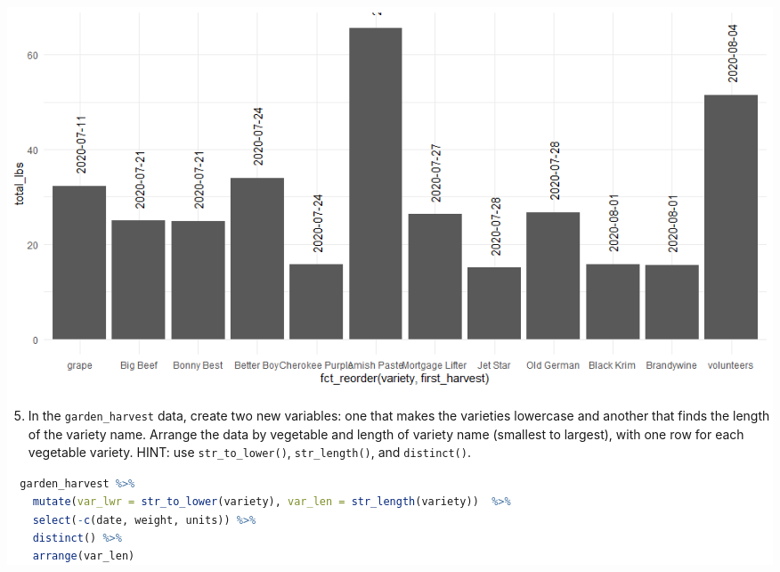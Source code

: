 ![](03_exercises_files/figure-html/unnamed-chunk-4-1.png)

  5. In the `garden_harvest` data, create two new variables: one that makes the varieties lowercase and another that finds the length of the variety name. Arrange the data by vegetable and length of variety name (smallest to largest), with one row for each vegetable variety. HINT: use `str_to_lower()`, `str_length()`, and `distinct()`.
  

```r
  garden_harvest %>% 
    mutate(var_lwr = str_to_lower(variety), var_len = str_length(variety))  %>% 
    select(-c(date, weight, units)) %>% 
    distinct() %>% 
    arrange(var_len)
```

<div data-pagedtable="false">
  <script data-pagedtable-source type="application/json">